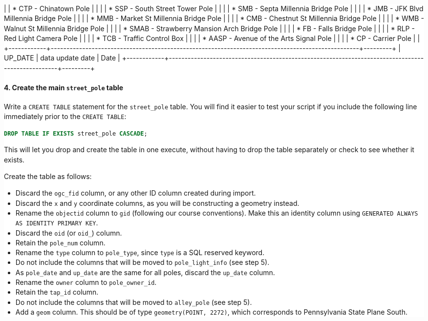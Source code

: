 |            | * CTP - Chinatown Pole                                                                           |         |
|            | * SSP - South Street Tower Pole                                                                  |         |
|            | * SMB - Septa Millennia Bridge Pole                                                              |         |
|            | * JMB - JFK Blvd Millennia Bridge Pole                                                           |         |
|            | * MMB - Market St Millennia Bridge Pole                                                          |         |
|            | * CMB - Chestnut St Millennia Bridge Pole                                                        |         |
|            | * WMB - Walnut St Millennia Bridge Pole                                                          |         |
|            | * SMAB - Strawberry Mansion Arch Bridge Pole                                                     |         |
|            | * FB - Falls Bridge Pole                                                                         |         |
|            | * RLP - Red Light Camera Pole                                                                    |         |
|            | * TCB - Traffic Control Box                                                                      |         |
|            | * AASP - Avenue of the Arts Signal Pole                                                          |         |
|            | * CP - Carrier Pole                                                                              |         |
+------------+--------------------------------------------------------------------------------------------------+---------+
| UP_DATE    | data update date                                                                                 | Date    |
+------------+--------------------------------------------------------------------------------------------------+---------+

#### 4. Create the main `street_pole` table

Write a `CREATE TABLE` statement for the `street_pole` table. You will find it easier to test your script if you include the following line immediately prior to the `CREATE TABLE`:

```sql
DROP TABLE IF EXISTS street_pole CASCADE;
```

This will let you drop and create the table in one execute, without having to drop the table separately or check to see whether it exists.

Create the table as follows:

* Discard the `ogc_fid` column, or any other ID column created during import.
* Discard the `x` and `y` coordinate columns, as you will be constructing a geometry instead.
* Rename the `objectid` column to `gid` (following our course conventions). Make this an identity column using `GENERATED ALWAYS AS IDENTITY PRIMARY KEY`.
* Discard the `oid` (or `oid_`) column.
* Retain the `pole_num` column.
* Rename the `type` column to `pole_type`, since `type` is a SQL reserved keyword.
* Do not include the columns that will be moved to `pole_light_info` (see step 5).
* As `pole_date` and `up_date` are the same for all poles, discard the `up_date` column.
* Rename the `owner` column to `pole_owner_id`.
* Retain the `tap_id` column.
* Do not include the columns that will be moved to `alley_pole` (see step 5).
* Add a `geom` column. This should be of type `geometry(POINT, 2272)`, which corresponds to Pennsylvania State Plane South.
